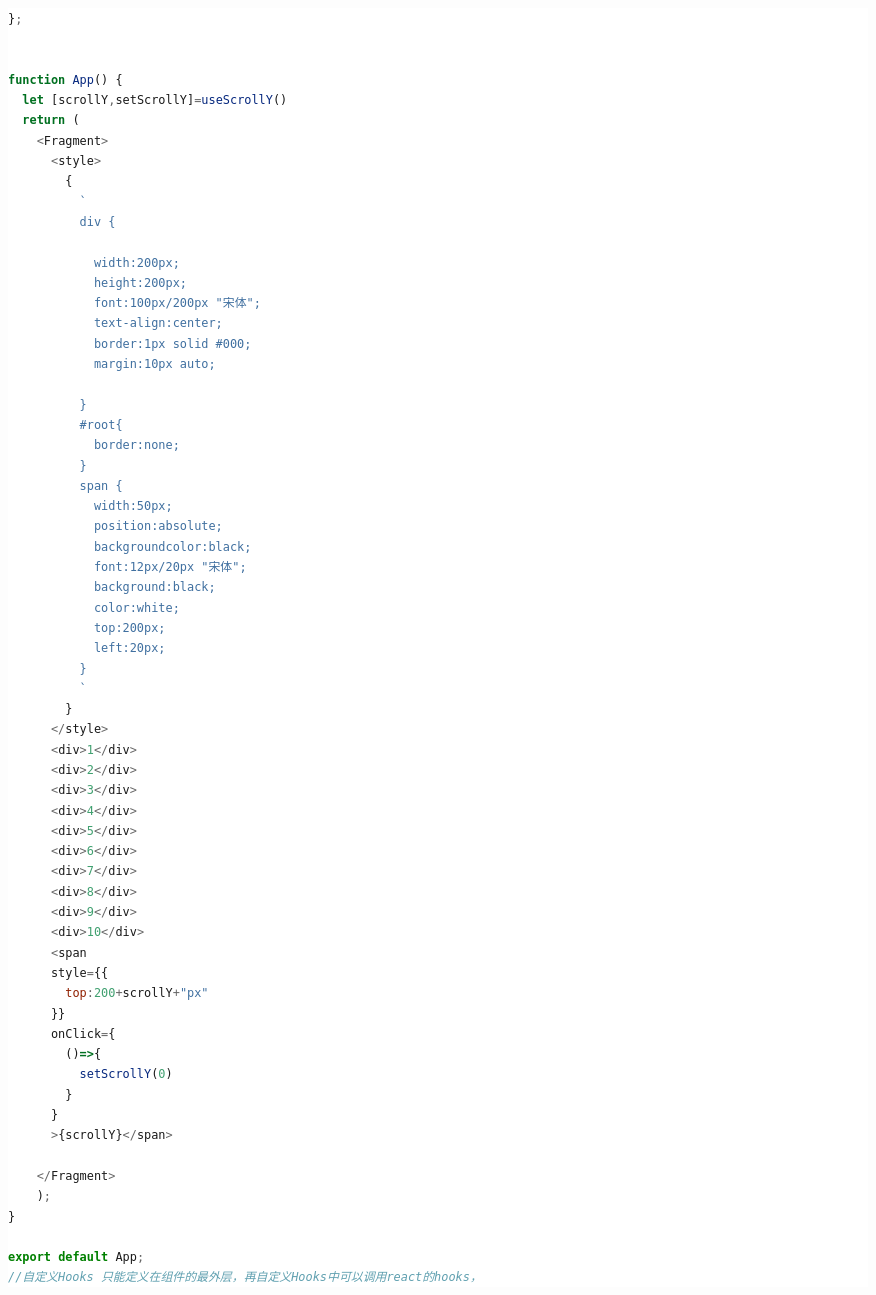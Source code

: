 ```javascript
};


function App() {
  let [scrollY,setScrollY]=useScrollY()
  return (
    <Fragment>
      <style>
        {
          `
          div {
            
            width:200px;
            height:200px;
            font:100px/200px "宋体";
            text-align:center;
            border:1px solid #000;
            margin:10px auto;

          }
          #root{
            border:none;
          }
          span {
            width:50px;
            position:absolute;
            backgroundcolor:black;
            font:12px/20px "宋体";
            background:black;
            color:white;
            top:200px;
            left:20px;
          }
          `
        }
      </style>
      <div>1</div>
      <div>2</div>
      <div>3</div>
      <div>4</div>
      <div>5</div>
      <div>6</div>
      <div>7</div>
      <div>8</div>
      <div>9</div>
      <div>10</div>
      <span 
      style={{
        top:200+scrollY+"px"
      }}
      onClick={
        ()=>{
          setScrollY(0)
        }
      }
      >{scrollY}</span>

    </Fragment>
    );
}

export default App;
//自定义Hooks 只能定义在组件的最外层，再自定义Hooks中可以调用react的hooks，
```